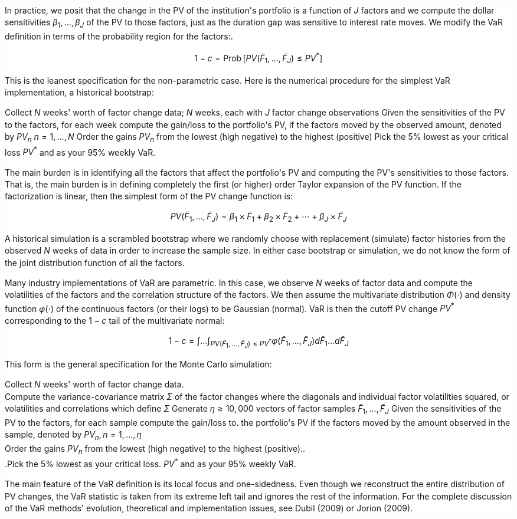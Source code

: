 In practice, we posit that the change in the PV of the institution's portfolio is a function of $J$ factors and we compute the dollar sensitivities $\beta_{1},\dotsc,\beta_{J}$ of the PV to those factors, just as the duration gap was sensitive to interest rate moves. We modify the VaR definition in terms of the probability region for the factors:.  

$$
1-c=\operatorname{Prob}\left[P V\left(\tilde{F}_{1},\dots,\tilde{F}_{J}\right)\leq P V^{*}\right]
$$  

This is the leanest specification for the non-parametric case. Here is the numerical procedure for the simplest VaR implementation, a historical bootstrap:  

Collect $N$ weeks' worth of factor change data; $N$ weeks, each with $J$ factor change observations Given the sensitivities of the PV to the factors, for each week compute the gain/loss to the portfolio's PV, if the factors moved by the observed amount, denoted by $P V_{n}$ $n=1,\ldots,N$ Order the gains $P V_{n}$ from the lowest (high negative) to the highest (positive) Pick the $5\%$ lowest as your critical loss $P V^{*}$ and as your $95\%$ weekly VaR.  

The main burden is in identifying all the factors that affect the portfolio's PV and computing the PV's sensitivities to those factors. That is, the main burden is in defining completely the first (or higher) order Taylor expansion of the PV function. If the factorization is linear, then the simplest form of the PV change function is:  

$$
P V\left(\tilde{F}_{1},\dots,\tilde{F}_{J}\right)=\beta_{1}\times\tilde{F}_{1}+\beta_{2}\times\tilde{F}_{2}+\cdots+\beta_{J}\times\tilde{F}_{J}
$$  

A historical simulation is a scrambled bootstrap where we randomly choose with replacement (simulate) factor histories from the observed $N$ weeks of data in order to increase the sample size. In either case bootstrap or simulation, we do not know the form of the joint distribution function of all the factors.  

Many industry implementations of VaR are parametric. In this case, we observe $N$ weeks of factor data and compute the volatilities of the factors and the correlation structure of the factors. We then assume the multivariate distribution $\Phi\left(\cdot\right)$ and density function $\varphi(\cdot)$ of the continuous factors (or their logs) to be Gaussian (normal). VaR is then the cutoff PV change $P V^{*}$ corresponding to the $1-c$ tail of the multivariate normal:  

$$
1-c=\int\ldots\int_{P V(\tilde{F}_{1},\ldots,\tilde{F}_{J})\leq P V^{*}}\varphi\left(\tilde{F}_{1},\ldots,\tilde{F}_{J}\right)d\tilde{F}_{1}\ldots d\tilde{F}_{J}
$$  

This form is the general specification for the Monte Carlo simulation:  

Collect $N$ weeks' worth of factor change data.   
Compute the variance-covariance matrix $\Sigma$ of the factor changes where the diagonals and individual factor volatilities squared, or volatilities and correlations which define $\Sigma$ Generate $\eta\ge10,000$ vectors of factor samples $\tilde{F}_{1},\ldots,\tilde{F}_{J}$ Given the sensitivities of the PV to the factors, for each sample compute the gain/loss to. the portfolio's PV if the factors moved by the amount observed in the sample, denoted by $P V_{n},n=1,\dots,\eta$   
Order the gains $P V_{n}$ from the lowest (high negative) to the highest (positive)..   
.Pick the $5\%$ lowest as your critical loss. $P V^{*}$ and as your $95\%$ weekly VaR.  

The main feature of the VaR definition is its local focus and one-sidedness. Even though we reconstruct the entire distribution of PV changes, the VaR statistic is taken from its extreme left tail and ignores the rest of the information. For the complete discussion of the VaR methods' evolution, theoretical and implementation issues, see Dubil (2009) or Jorion (2009).  
